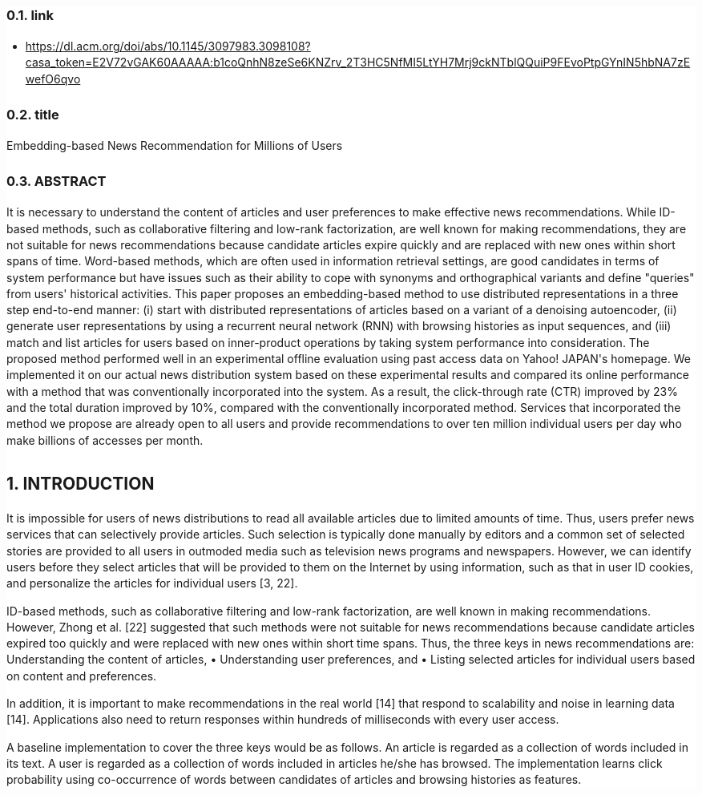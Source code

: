 ### 0.1. link

- https://dl.acm.org/doi/abs/10.1145/3097983.3098108?casa_token=E2V72vGAK60AAAAA:b1coQnhN8zeSe6KNZrv_2T3HC5NfMI5LtYH7Mrj9ckNTblQQuiP9FEvoPtpGYnIN5hbNA7zEwefO6qvo

### 0.2. title

Embedding-based News Recommendation for Millions of Users

### 0.3. ABSTRACT

It is necessary to understand the content of articles and user preferences to make effective news recommendations. While ID-based methods, such as collaborative filtering and low-rank factorization, are well known for making recommendations, they are not suitable for news recommendations because candidate articles expire quickly and are replaced with new ones within short spans of time. Word-based methods, which are often used in information retrieval settings, are good candidates in terms of system performance but have issues such as their ability to cope with synonyms and orthographical variants and define "queries" from users' historical activities. This paper proposes an embedding-based method to use distributed representations in a three step end-to-end manner: (i) start with distributed representations of articles based on a variant of a denoising autoencoder, (ii) generate user representations by using a recurrent neural network (RNN) with browsing histories as input sequences, and (iii) match and list articles for users based on inner-product operations by taking system performance into consideration. The proposed method performed well in an experimental offline evaluation using past access data on Yahoo! JAPAN's homepage. We implemented it on our actual news distribution system based on these experimental results and compared its online performance with a method that was conventionally incorporated into the system. As a result, the click-through rate (CTR) improved by 23% and the total duration improved by 10%, compared with the conventionally incorporated method. Services that incorporated the method we propose are already open to all users and provide recommendations to over ten million individual users per day who make billions of accesses per month.

## 1. INTRODUCTION

It is impossible for users of news distributions to read all available articles due to limited amounts of time. Thus, users prefer news services that can selectively provide articles. Such selection is typically done manually by editors and a common set of selected stories are provided to all users in outmoded media such as television news programs and newspapers. However, we can identify users before they select articles that will be provided to them on the Internet by using information, such as that in user ID cookies, and personalize the articles for individual users [3, 22].

ID-based methods, such as collaborative filtering and low-rank factorization, are well known in making recommendations. However, Zhong et al. [22] suggested that such methods were not suitable for news recommendations because candidate articles expired too quickly and were replaced with new ones within short time spans. Thus, the three keys in news recommendations are: Understanding the content of articles, • Understanding user preferences, and • Listing selected articles for individual users based on content and preferences.

In addition, it is important to make recommendations in the real world [14] that respond to scalability and noise in learning data [14]. Applications also need to return responses within hundreds of milliseconds with every user access.

A baseline implementation to cover the three keys would be as follows. An article is regarded as a collection of words included in its text. A user is regarded as a collection of words included in articles he/she has browsed. The implementation learns click probability using co-occurrence of words between candidates of articles and browsing histories as features.
